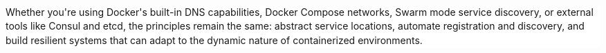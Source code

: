 Whether you're using Docker's built-in DNS capabilities, Docker Compose networks, Swarm mode service discovery, or external tools like Consul and etcd, the principles remain the same: abstract service locations, automate registration and discovery, and build resilient systems that can adapt to the dynamic nature of containerized environments.